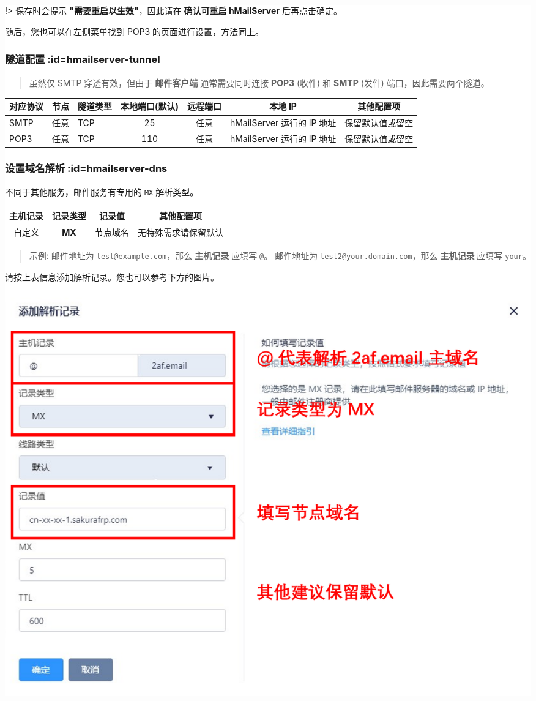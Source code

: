 !> 保存时会提示 **"需要重启以生效"**，因此请在 **确认可重启 hMailServer** 后再点击确定。

随后，您也可以在左侧菜单找到 POP3 的页面进行设置，方法同上。

### 隧道配置 :id=hmailserver-tunnel

> 虽然仅 SMTP 穿透有效，但由于 **邮件客户端** 通常需要同时连接 **POP3** (收件) 和 **SMTP** (发件) 端口，因此需要两个隧道。

| 对应协议 | 节点 | 隧道类型 | 本地端口(默认) | 远程端口 |           本地 IP          | 其他配置项       |
| -------- | ---- | -------- | :------------: | :------: | :------------------------: | :--------------: |
| SMTP     | 任意 | TCP      | 25             | 任意     | hMailServer 运行的 IP 地址 | 保留默认值或留空 |
| POP3     | 任意 | TCP      | 110            | 任意     | hMailServer 运行的 IP 地址 | 保留默认值或留空 |

### 设置域名解析 :id=hmailserver-dns

不同于其他服务，邮件服务有专用的 `MX` 解析类型。

| 主机记录 | 记录类型 | 记录值   | 其他配置项           |
| :------: | :------: | :------: | :------------------: |
| 自定义   | **MX**   | 节点域名 | 无特殊需求请保留默认 |

> 示例:
邮件地址为 `test@example.com`，那么 **主机记录** 应填写 `@`。
邮件地址为 `test2@your.domain.com`，那么 **主机记录** 应填写 `your`。

请按上表信息添加解析记录。您也可以参考下方的图片。

![](./_images/mail-6-dns.png)
